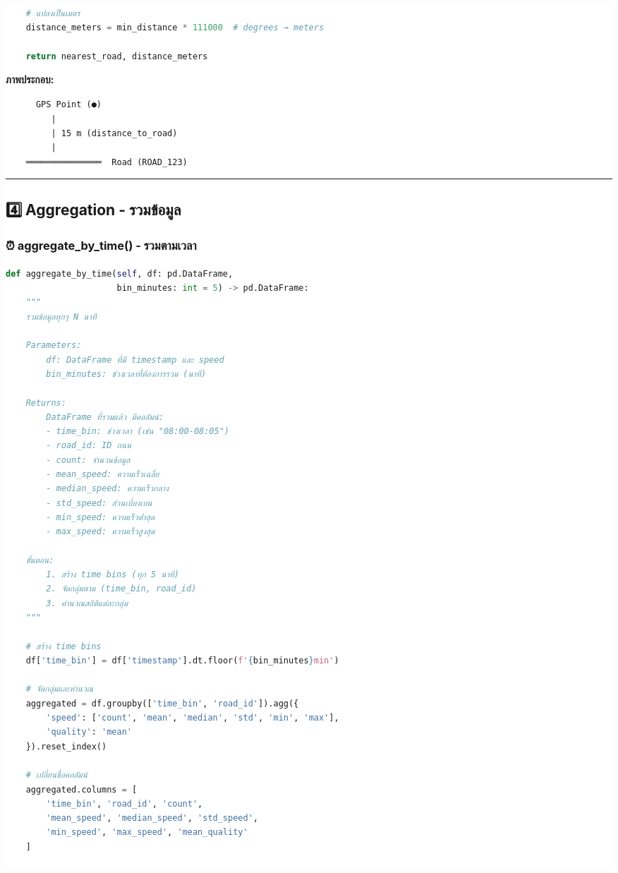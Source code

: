 ```python
    # แปลงเป็นเมตร
    distance_meters = min_distance * 111000  # degrees → meters
    
    return nearest_road, distance_meters
```

**ภาพประกอบ:**
```
      GPS Point (●)
         |
         | 15 m (distance_to_road)
         |
    ═══════════════  Road (ROAD_123)
```

---

## 4️⃣ Aggregation - รวมข้อมูล

### **⏰ aggregate_by_time() - รวมตามเวลา**

```python
def aggregate_by_time(self, df: pd.DataFrame, 
                      bin_minutes: int = 5) -> pd.DataFrame:
    """
    รวมข้อมูลทุกๆ N นาที
    
    Parameters:
        df: DataFrame ที่มี timestamp และ speed
        bin_minutes: ช่วงเวลาที่ต้องการรวม (นาที)
    
    Returns:
        DataFrame ที่รวมแล้ว มีคอลัมน์:
        - time_bin: ช่วงเวลา (เช่น "08:00-08:05")
        - road_id: ID ถนน
        - count: จำนวนข้อมูล
        - mean_speed: ความเร็วเฉลี่ย
        - median_speed: ความเร็วกลาง
        - std_speed: ส่วนเบี่ยงเบน
        - min_speed: ความเร็วต่ำสุด
        - max_speed: ความเร็วสูงสุด
    
    ขั้นตอน:
        1. สร้าง time bins (ทุก 5 นาที)
        2. จัดกลุ่มตาม (time_bin, road_id)
        3. คำนวณสถิติแต่ละกลุ่ม
    """
    
    # สร้าง time bins
    df['time_bin'] = df['timestamp'].dt.floor(f'{bin_minutes}min')
    
    # จัดกลุ่มและคำนวณ
    aggregated = df.groupby(['time_bin', 'road_id']).agg({
        'speed': ['count', 'mean', 'median', 'std', 'min', 'max'],
        'quality': 'mean'
    }).reset_index()
    
    # เปลี่ยนชื่อคอลัมน์
    aggregated.columns = [
        'time_bin', 'road_id', 'count', 
        'mean_speed', 'median_speed', 'std_speed',
        'min_speed', 'max_speed', 'mean_quality'
    ]
    
```